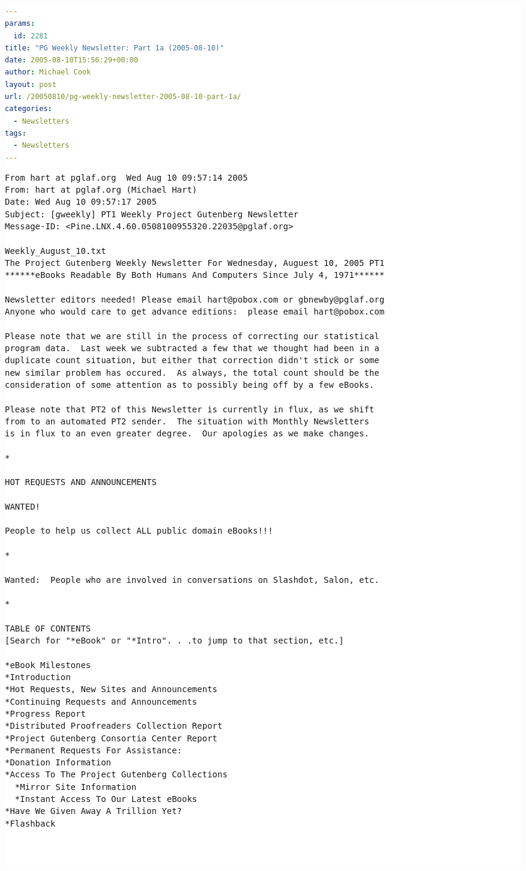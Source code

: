 ```yaml
---
params:
  id: 2281
title: "PG Weekly Newsletter: Part 1a (2005-08-10)"
date: 2005-08-10T15:56:29+00:00
author: Michael Cook
layout: post
url: /20050810/pg-weekly-newsletter-2005-08-10-part-1a/
categories:
  - Newsletters
tags:
  - Newsletters
---
```

<pre>From hart at pglaf.org  Wed Aug 10 09:57:14 2005
From: hart at pglaf.org (Michael Hart)
Date: Wed Aug 10 09:57:17 2005
Subject: [gweekly] PT1 Weekly Project Gutenberg Newsletter
Message-ID: &lt;Pine.LNX.4.60.0508100955320.22035@pglaf.org&gt;

Weekly_August_10.txt
The Project Gutenberg Weekly Newsletter For Wednesday, Auguest 10, 2005 PT1
******eBooks Readable By Both Humans And Computers Since July 4, 1971******

Newsletter editors needed! Please email hart@pobox.com or gbnewby@pglaf.org
Anyone who would care to get advance editions:  please email hart@pobox.com

Please note that we are still in the process of correcting our statistical
program data.  Last week we subtracted a few that we thought had been in a
duplicate count situation, but either that correction didn't stick or some
new similar problem has occured.  As always, the total count should be the
consideration of some attention as to possibly being off by a few eBooks.

Please note that PT2 of this Newsletter is currently in flux, as we shift
from to an automated PT2 sender.  The situation with Monthly Newsletters
is in flux to an even greater degree.  Our apologies as we make changes.

*

HOT REQUESTS AND ANNOUNCEMENTS

WANTED!

People to help us collect ALL public domain eBooks!!!

*

Wanted:  People who are involved in conversations on Slashdot, Salon, etc.

*

TABLE OF CONTENTS
[Search for "*eBook" or "*Intro". . .to jump to that section, etc.]

*eBook Milestones
*Introduction
*Hot Requests, New Sites and Announcements
*Continuing Requests and Announcements
*Progress Report
*Distributed Proofreaders Collection Report
*Project Gutenberg Consortia Center Report
*Permanent Requests For Assistance:
*Donation Information
*Access To The Project Gutenberg Collections
  *Mirror Site Information
  *Instant Access To Our Latest eBooks
*Have We Given Away A Trillion Yet?
*Flashback